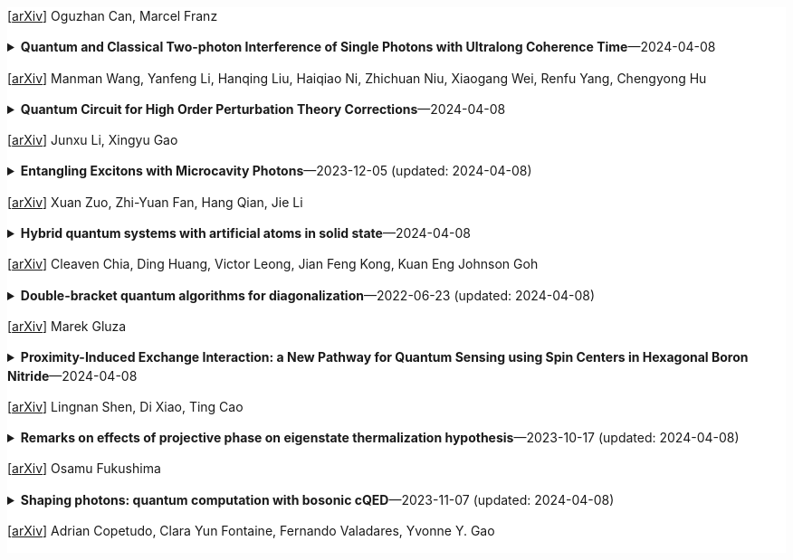  [[arXiv](http://arxiv.org/abs/2404.05122v1)] Oguzhan Can, Marcel Franz


 </summary></details>

<details><summary> <b>Quantum and Classical Two-photon Interference of Single Photons with Ultralong Coherence Time</b>—2024-04-08

 [[arXiv](http://arxiv.org/abs/2404.05158v1)] Manman Wang, Yanfeng Li, Hanqing Liu, Haiqiao Ni, Zhichuan Niu, Xiaogang Wei, Renfu Yang, Chengyong Hu


 </summary></details>

<details><summary> <b>Quantum Circuit for High Order Perturbation Theory Corrections</b>—2024-04-08

 [[arXiv](http://arxiv.org/abs/2404.05162v1)] Junxu Li, Xingyu Gao


 </summary></details>

<details><summary> <b>Entangling Excitons with Microcavity Photons</b>—2023-12-05 (updated: 2024-04-08)

 [[arXiv](http://arxiv.org/abs/2312.02453v3)] Xuan Zuo, Zhi-Yuan Fan, Hang Qian, Jie Li


 </summary></details>

<details><summary> <b>Hybrid quantum systems with artificial atoms in solid state</b>—2024-04-08

 [[arXiv](http://arxiv.org/abs/2404.05174v1)] Cleaven Chia, Ding Huang, Victor Leong, Jian Feng Kong, Kuan Eng Johnson Goh


 </summary></details>

<details><summary> <b>Double-bracket quantum algorithms for diagonalization</b>—2022-06-23 (updated: 2024-04-08)

 [[arXiv](http://arxiv.org/abs/2206.11772v4)] Marek Gluza


 </summary></details>

<details><summary> <b>Proximity-Induced Exchange Interaction: a New Pathway for Quantum Sensing using Spin Centers in Hexagonal Boron Nitride</b>—2024-04-08

 [[arXiv](http://arxiv.org/abs/2404.05208v1)] Lingnan Shen, Di Xiao, Ting Cao


 </summary></details>

<details><summary> <b>Remarks on effects of projective phase on eigenstate thermalization hypothesis</b>—2023-10-17 (updated: 2024-04-08)

 [[arXiv](http://arxiv.org/abs/2310.11425v3)] Osamu Fukushima


 </summary></details>

<details><summary> <b>Shaping photons: quantum computation with bosonic cQED</b>—2023-11-07 (updated: 2024-04-08)

 [[arXiv](http://arxiv.org/abs/2311.03846v2)] Adrian Copetudo, Clara Yun Fontaine, Fernando Valadares, Yvonne Y. Gao
